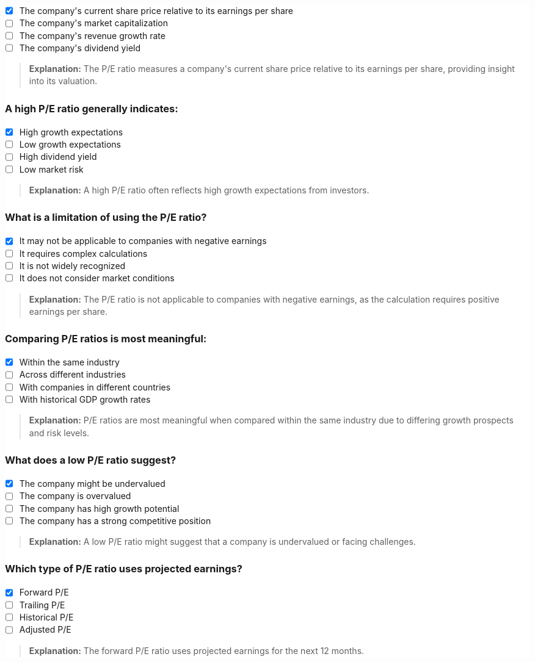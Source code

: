 - [x] The company's current share price relative to its earnings per share
- [ ] The company's market capitalization
- [ ] The company's revenue growth rate
- [ ] The company's dividend yield

> **Explanation:** The P/E ratio measures a company's current share price relative to its earnings per share, providing insight into its valuation.

### A high P/E ratio generally indicates:

- [x] High growth expectations
- [ ] Low growth expectations
- [ ] High dividend yield
- [ ] Low market risk

> **Explanation:** A high P/E ratio often reflects high growth expectations from investors.

### What is a limitation of using the P/E ratio?

- [x] It may not be applicable to companies with negative earnings
- [ ] It requires complex calculations
- [ ] It is not widely recognized
- [ ] It does not consider market conditions

> **Explanation:** The P/E ratio is not applicable to companies with negative earnings, as the calculation requires positive earnings per share.

### Comparing P/E ratios is most meaningful:

- [x] Within the same industry
- [ ] Across different industries
- [ ] With companies in different countries
- [ ] With historical GDP growth rates

> **Explanation:** P/E ratios are most meaningful when compared within the same industry due to differing growth prospects and risk levels.

### What does a low P/E ratio suggest?

- [x] The company might be undervalued
- [ ] The company is overvalued
- [ ] The company has high growth potential
- [ ] The company has a strong competitive position

> **Explanation:** A low P/E ratio might suggest that a company is undervalued or facing challenges.

### Which type of P/E ratio uses projected earnings?

- [x] Forward P/E
- [ ] Trailing P/E
- [ ] Historical P/E
- [ ] Adjusted P/E

> **Explanation:** The forward P/E ratio uses projected earnings for the next 12 months.
